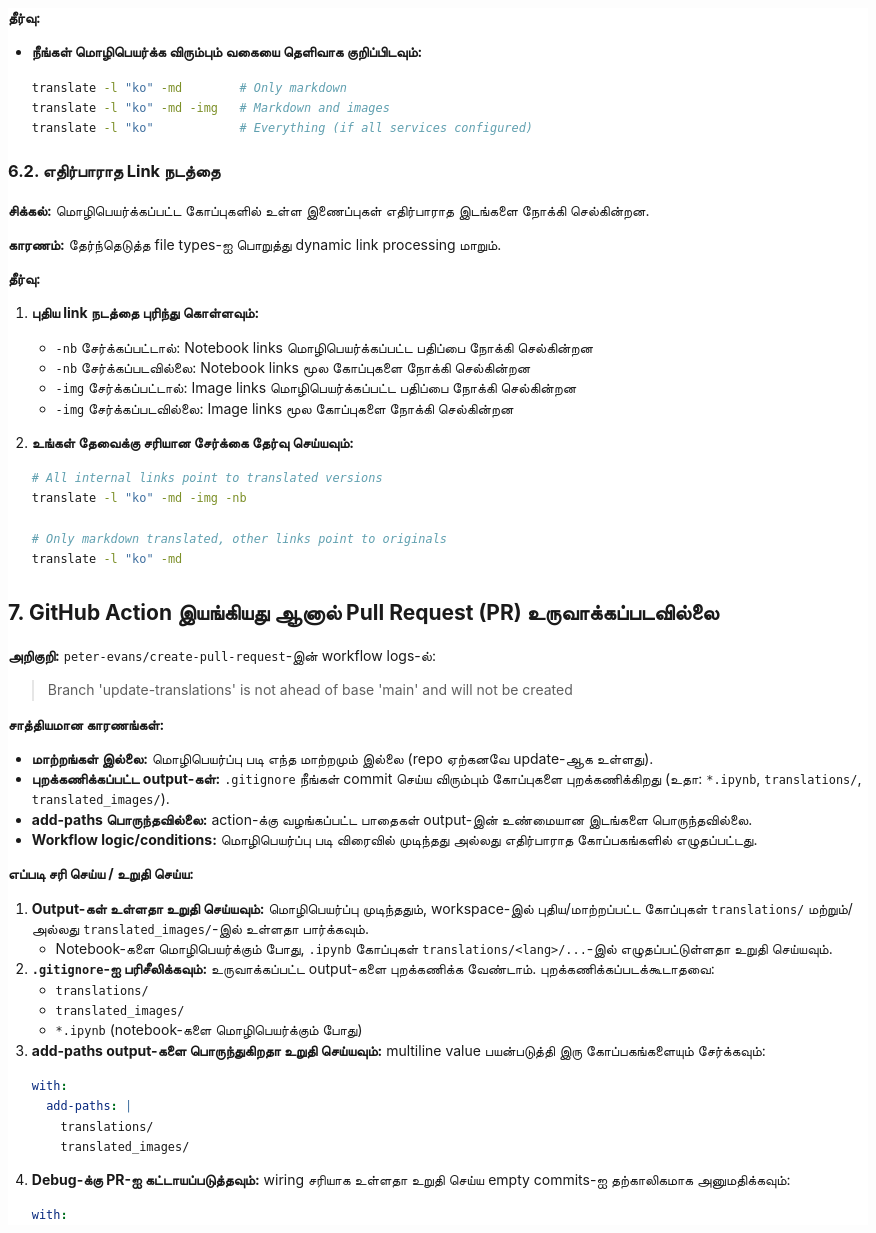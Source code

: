 **தீர்வு:**
- **நீங்கள் மொழிபெயர்க்க விரும்பும் வகையை தெளிவாக குறிப்பிடவும்:**
  ```bash
  translate -l "ko" -md        # Only markdown
  translate -l "ko" -md -img   # Markdown and images
  translate -l "ko"            # Everything (if all services configured)
  ```

### 6.2. எதிர்பாராத Link நடத்தை

**சிக்கல்:** மொழிபெயர்க்கப்பட்ட கோப்புகளில் உள்ள இணைப்புகள் எதிர்பாராத இடங்களை நோக்கி செல்கின்றன.

**காரணம்:** தேர்ந்தெடுத்த file types-ஐ பொறுத்து dynamic link processing மாறும்.

**தீர்வு:**
1. **புதிய link நடத்தை புரிந்து கொள்ளவும்:**
   - `-nb` சேர்க்கப்பட்டால்: Notebook links மொழிபெயர்க்கப்பட்ட பதிப்பை நோக்கி செல்கின்றன
   - `-nb` சேர்க்கப்படவில்லை: Notebook links மூல கோப்புகளை நோக்கி செல்கின்றன
   - `-img` சேர்க்கப்பட்டால்: Image links மொழிபெயர்க்கப்பட்ட பதிப்பை நோக்கி செல்கின்றன
   - `-img` சேர்க்கப்படவில்லை: Image links மூல கோப்புகளை நோக்கி செல்கின்றன

2. **உங்கள் தேவைக்கு சரியான சேர்க்கை தேர்வு செய்யவும்:**
   ```bash
   # All internal links point to translated versions
   translate -l "ko" -md -img -nb
   
   # Only markdown translated, other links point to originals
   translate -l "ko" -md
   ```

## 7. GitHub Action இயங்கியது ஆனால் Pull Request (PR) உருவாக்கப்படவில்லை

**அறிகுறி:** `peter-evans/create-pull-request`-இன் workflow logs-ல்:

> Branch 'update-translations' is not ahead of base 'main' and will not be created

**சாத்தியமான காரணங்கள்:**
- **மாற்றங்கள் இல்லை:** மொழிபெயர்ப்பு படி எந்த மாற்றமும் இல்லை (repo ஏற்கனவே update-ஆக உள்ளது).
- **புறக்கணிக்கப்பட்ட output-கள்:** `.gitignore` நீங்கள் commit செய்ய விரும்பும் கோப்புகளை புறக்கணிக்கிறது (உதா: `*.ipynb`, `translations/`, `translated_images/`).
- **add-paths பொருந்தவில்லை:** action-க்கு வழங்கப்பட்ட பாதைகள் output-இன் உண்மையான இடங்களை பொருந்தவில்லை.
- **Workflow logic/conditions:** மொழிபெயர்ப்பு படி விரைவில் முடிந்தது அல்லது எதிர்பாராத கோப்பகங்களில் எழுதப்பட்டது.

**எப்படி சரி செய்ய / உறுதி செய்ய:**
1. **Output-கள் உள்ளதா உறுதி செய்யவும்:** மொழிபெயர்ப்பு முடிந்ததும், workspace-இல் புதிய/மாற்றப்பட்ட கோப்புகள் `translations/` மற்றும்/அல்லது `translated_images/`-இல் உள்ளதா பார்க்கவும்.
   - Notebook-களை மொழிபெயர்க்கும் போது, `.ipynb` கோப்புகள் `translations/<lang>/...`-இல் எழுதப்பட்டுள்ளதா உறுதி செய்யவும்.
2. **`.gitignore`-ஐ பரிசீலிக்கவும்:** உருவாக்கப்பட்ட output-களை புறக்கணிக்க வேண்டாம். புறக்கணிக்கப்படக்கூடாதவை:
   - `translations/`
   - `translated_images/`
   - `*.ipynb` (notebook-களை மொழிபெயர்க்கும் போது)
3. **add-paths output-களை பொருந்துகிறதா உறுதி செய்யவும்:** multiline value பயன்படுத்தி இரு கோப்பகங்களையும் சேர்க்கவும்:
   ```yaml
   with:
     add-paths: |
       translations/
       translated_images/
   ```
4. **Debug-க்கு PR-ஐ கட்டாயப்படுத்தவும்:** wiring சரியாக உள்ளதா உறுதி செய்ய empty commits-ஐ தற்காலிகமாக அனுமதிக்கவும்:
   ```yaml
   with:
   ```